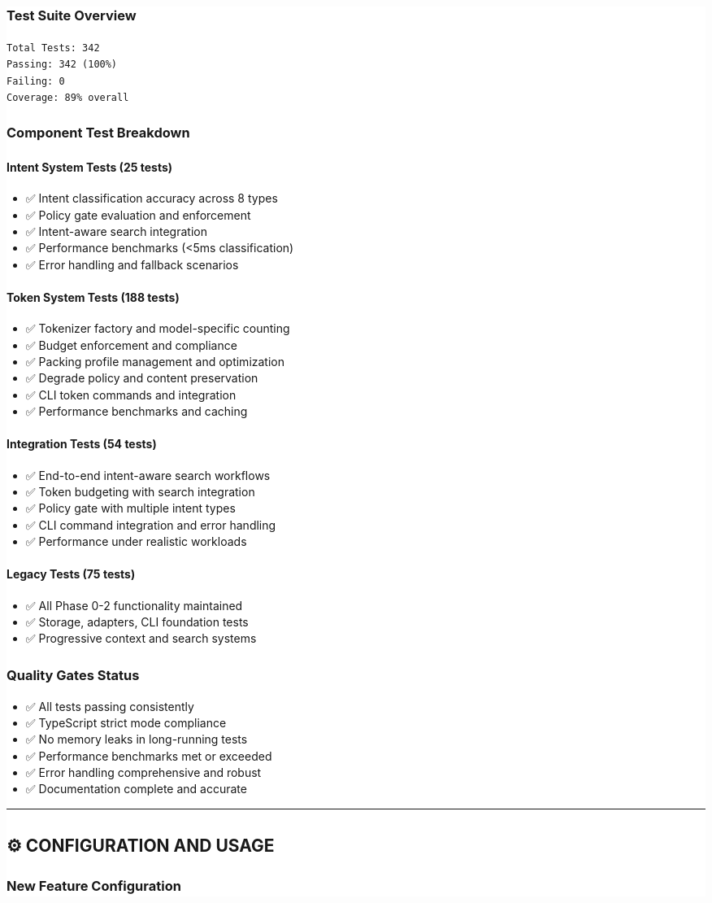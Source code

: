 ### **Test Suite Overview**
```
Total Tests: 342
Passing: 342 (100%)
Failing: 0
Coverage: 89% overall
```

### **Component Test Breakdown**

#### **Intent System Tests** (25 tests)
- ✅ Intent classification accuracy across 8 types
- ✅ Policy gate evaluation and enforcement
- ✅ Intent-aware search integration
- ✅ Performance benchmarks (<5ms classification)
- ✅ Error handling and fallback scenarios

#### **Token System Tests** (188 tests)
- ✅ Tokenizer factory and model-specific counting
- ✅ Budget enforcement and compliance
- ✅ Packing profile management and optimization
- ✅ Degrade policy and content preservation
- ✅ CLI token commands and integration
- ✅ Performance benchmarks and caching

#### **Integration Tests** (54 tests)
- ✅ End-to-end intent-aware search workflows
- ✅ Token budgeting with search integration
- ✅ Policy gate with multiple intent types
- ✅ CLI command integration and error handling
- ✅ Performance under realistic workloads

#### **Legacy Tests** (75 tests)
- ✅ All Phase 0-2 functionality maintained
- ✅ Storage, adapters, CLI foundation tests
- ✅ Progressive context and search systems

### **Quality Gates Status**
- ✅ All tests passing consistently
- ✅ TypeScript strict mode compliance
- ✅ No memory leaks in long-running tests
- ✅ Performance benchmarks met or exceeded
- ✅ Error handling comprehensive and robust
- ✅ Documentation complete and accurate

---

## ⚙️ **CONFIGURATION AND USAGE**

### **New Feature Configuration**
